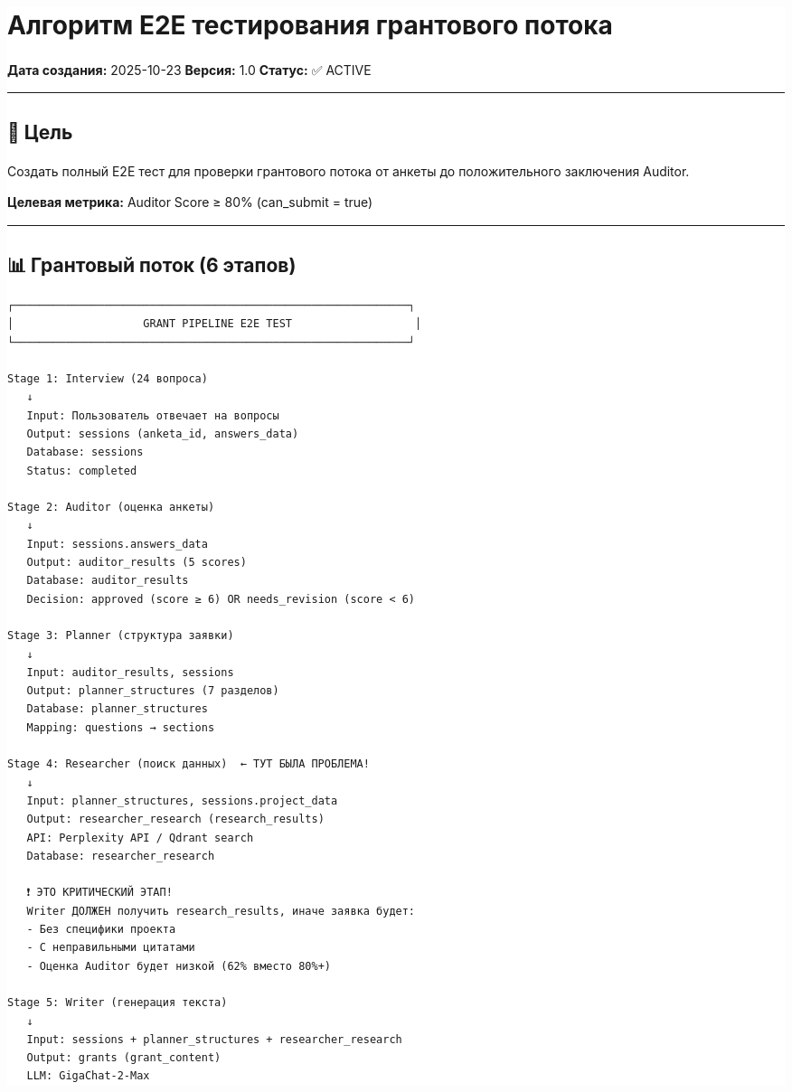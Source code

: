 # Алгоритм E2E тестирования грантового потока

**Дата создания:** 2025-10-23
**Версия:** 1.0
**Статус:** ✅ ACTIVE

---

## 🎯 Цель

Создать полный E2E тест для проверки грантового потока от анкеты до положительного заключения Auditor.

**Целевая метрика:** Auditor Score ≥ 80% (can_submit = true)

---

## 📊 Грантовый поток (6 этапов)

```
┌─────────────────────────────────────────────────────────────┐
│                    GRANT PIPELINE E2E TEST                   │
└─────────────────────────────────────────────────────────────┘

Stage 1: Interview (24 вопроса)
   ↓
   Input: Пользователь отвечает на вопросы
   Output: sessions (anketa_id, answers_data)
   Database: sessions
   Status: completed

Stage 2: Auditor (оценка анкеты)
   ↓
   Input: sessions.answers_data
   Output: auditor_results (5 scores)
   Database: auditor_results
   Decision: approved (score ≥ 6) OR needs_revision (score < 6)

Stage 3: Planner (структура заявки)
   ↓
   Input: auditor_results, sessions
   Output: planner_structures (7 разделов)
   Database: planner_structures
   Mapping: questions → sections

Stage 4: Researcher (поиск данных)  ← ТУТ БЫЛА ПРОБЛЕМА!
   ↓
   Input: planner_structures, sessions.project_data
   Output: researcher_research (research_results)
   API: Perplexity API / Qdrant search
   Database: researcher_research

   ❗ ЭТО КРИТИЧЕСКИЙ ЭТАП!
   Writer ДОЛЖЕН получить research_results, иначе заявка будет:
   - Без специфики проекта
   - С неправильными цитатами
   - Оценка Auditor будет низкой (62% вместо 80%+)

Stage 5: Writer (генерация текста)
   ↓
   Input: sessions + planner_structures + researcher_research
   Output: grants (grant_content)
   LLM: GigaChat-2-Max
```